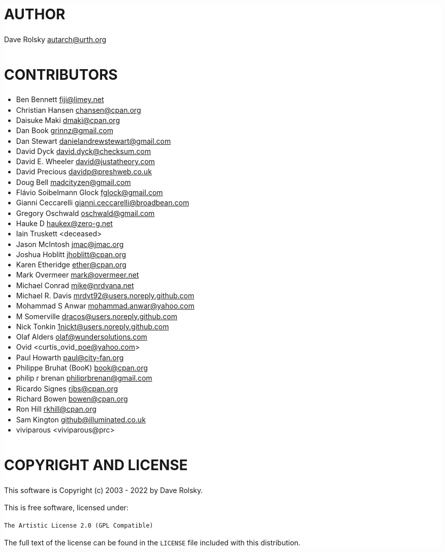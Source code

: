 # AUTHOR

Dave Rolsky <autarch@urth.org>

# CONTRIBUTORS

- Ben Bennett <fiji@limey.net>
- Christian Hansen <chansen@cpan.org>
- Daisuke Maki <dmaki@cpan.org>
- Dan Book <grinnz@gmail.com>
- Dan Stewart <danielandrewstewart@gmail.com>
- David Dyck <david.dyck@checksum.com>
- David E. Wheeler <david@justatheory.com>
- David Precious <davidp@preshweb.co.uk>
- Doug Bell <madcityzen@gmail.com>
- Flávio Soibelmann Glock <fglock@gmail.com>
- Gianni Ceccarelli <gianni.ceccarelli@broadbean.com>
- Gregory Oschwald <oschwald@gmail.com>
- Hauke D <haukex@zero-g.net>
- Iain Truskett &lt;deceased>
- Jason McIntosh <jmac@jmac.org>
- Joshua Hoblitt <jhoblitt@cpan.org>
- Karen Etheridge <ether@cpan.org>
- Mark Overmeer <mark@overmeer.net>
- Michael Conrad <mike@nrdvana.net>
- Michael R. Davis <mrdvt92@users.noreply.github.com>
- Mohammad S Anwar <mohammad.anwar@yahoo.com>
- M Somerville <dracos@users.noreply.github.com>
- Nick Tonkin <1nickt@users.noreply.github.com>
- Olaf Alders <olaf@wundersolutions.com>
- Ovid &lt;curtis\_ovid\_poe@yahoo.com>
- Paul Howarth <paul@city-fan.org>
- Philippe Bruhat (BooK) <book@cpan.org>
- philip r brenan <philiprbrenan@gmail.com>
- Ricardo Signes <rjbs@cpan.org>
- Richard Bowen <bowen@cpan.org>
- Ron Hill <rkhill@cpan.org>
- Sam Kington <github@illuminated.co.uk>
- viviparous &lt;viviparous@prc>

# COPYRIGHT AND LICENSE

This software is Copyright (c) 2003 - 2022 by Dave Rolsky.

This is free software, licensed under:

    The Artistic License 2.0 (GPL Compatible)

The full text of the license can be found in the
`LICENSE` file included with this distribution.
